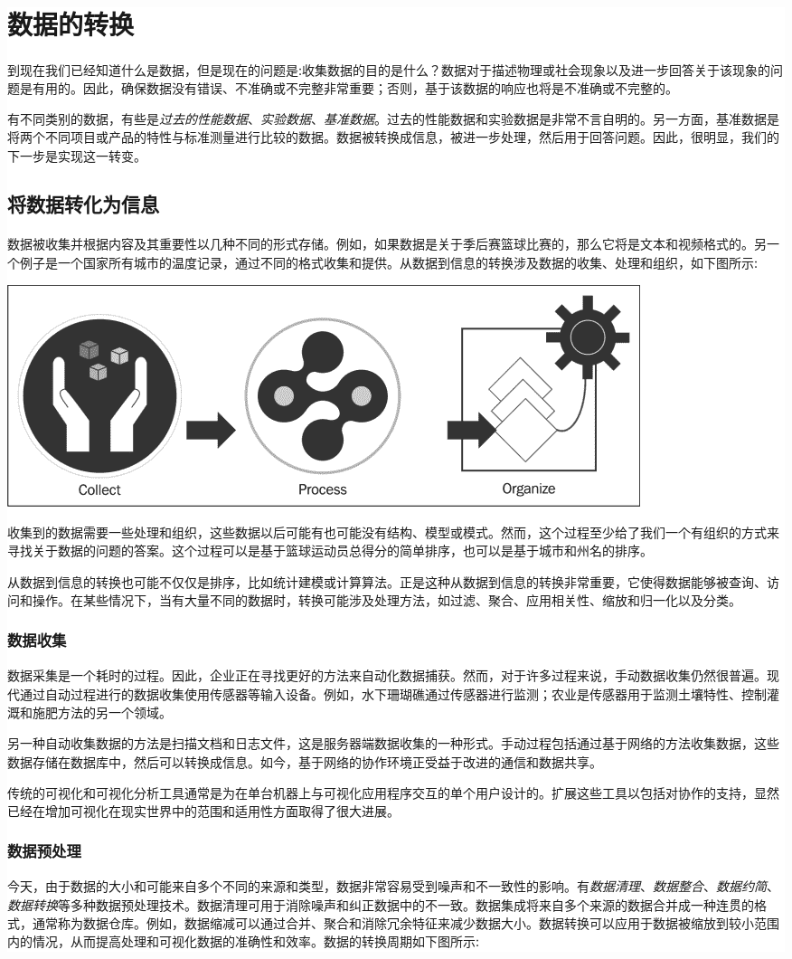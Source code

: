 # 数据的转换

到现在我们已经知道什么是数据，但是现在的问题是:收集数据的目的是什么？数据对于描述物理或社会现象以及进一步回答关于该现象的问题是有用的。因此，确保数据没有错误、不准确或不完整非常重要；否则，基于该数据的响应也将是不准确或不完整的。

有不同类别的数据，有些是*过去的性能数据*、*实验数据*、*基准数据*。过去的性能数据和实验数据是非常不言自明的。另一方面，基准数据是将两个不同项目或产品的特性与标准测量进行比较的数据。数据被转换成信息，被进一步处理，然后用于回答问题。因此，很明显，我们的下一步是实现这一转变。

## 将数据转化为信息

数据被收集并根据内容及其重要性以几种不同的形式存储。例如，如果数据是关于季后赛篮球比赛的，那么它将是文本和视频格式的。另一个例子是一个国家所有城市的温度记录，通过不同的格式收集和提供。从数据到信息的转换涉及数据的收集、处理和组织，如下图所示:

![Transforming data into information](img/B02085_01_02.jpg)

收集到的数据需要一些处理和组织，这些数据以后可能有也可能没有结构、模型或模式。然而，这个过程至少给了我们一个有组织的方式来寻找关于数据的问题的答案。这个过程可以是基于篮球运动员总得分的简单排序，也可以是基于城市和州名的排序。

从数据到信息的转换也可能不仅仅是排序，比如统计建模或计算算法。正是这种从数据到信息的转换非常重要，它使得数据能够被查询、访问和操作。在某些情况下，当有大量不同的数据时，转换可能涉及处理方法，如过滤、聚合、应用相关性、缩放和归一化以及分类。

### 数据收集

数据采集是一个耗时的过程。因此，企业正在寻找更好的方法来自动化数据捕获。然而，对于许多过程来说，手动数据收集仍然很普遍。现代通过自动过程进行的数据收集使用传感器等输入设备。例如，水下珊瑚礁通过传感器进行监测；农业是传感器用于监测土壤特性、控制灌溉和施肥方法的另一个领域。

另一种自动收集数据的方法是扫描文档和日志文件，这是服务器端数据收集的一种形式。手动过程包括通过基于网络的方法收集数据，这些数据存储在数据库中，然后可以转换成信息。如今，基于网络的协作环境正受益于改进的通信和数据共享。

传统的可视化和可视化分析工具通常是为在单台机器上与可视化应用程序交互的单个用户设计的。扩展这些工具以包括对协作的支持，显然已经在增加可视化在现实世界中的范围和适用性方面取得了很大进展。

### 数据预处理

今天，由于数据的大小和可能来自多个不同的来源和类型，数据非常容易受到噪声和不一致性的影响。有*数据清理*、*数据整合*、*数据约简*、*数据转换*等多种数据预处理技术。数据清理可用于消除噪声和纠正数据中的不一致。数据集成将来自多个来源的数据合并成一种连贯的格式，通常称为数据仓库。例如，数据缩减可以通过合并、聚合和消除冗余特征来减少数据大小。数据转换可以应用于数据被缩放到较小范围内的情况，从而提高处理和可视化数据的准确性和效率。数据的转换周期如下图所示:
